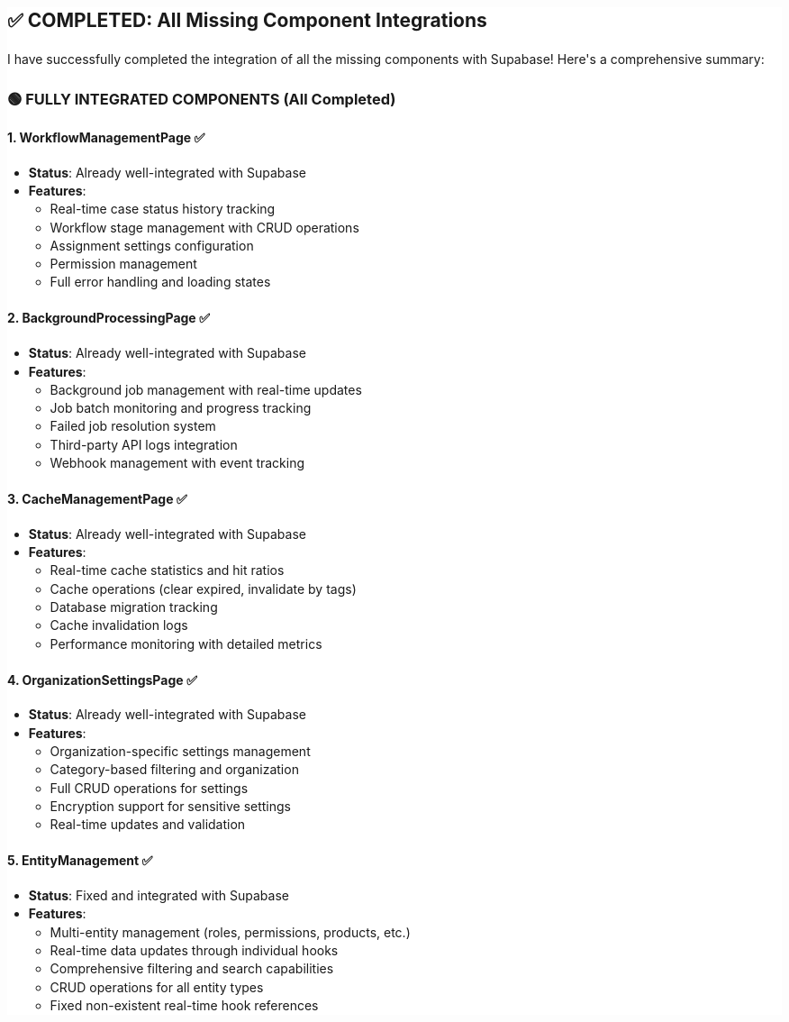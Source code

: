 
## ✅ **COMPLETED: All Missing Component Integrations**

I have successfully completed the integration of all the missing components with Supabase! Here's a comprehensive summary:

### **🟢 FULLY INTEGRATED COMPONENTS (All Completed)**

#### **1. WorkflowManagementPage** ✅
- **Status**: Already well-integrated with Supabase
- **Features**: 
  - Real-time case status history tracking
  - Workflow stage management with CRUD operations
  - Assignment settings configuration
  - Permission management
  - Full error handling and loading states

#### **2. BackgroundProcessingPage** ✅
- **Status**: Already well-integrated with Supabase
- **Features**:
  - Background job management with real-time updates
  - Job batch monitoring and progress tracking
  - Failed job resolution system
  - Third-party API logs integration
  - Webhook management with event tracking

#### **3. CacheManagementPage** ✅
- **Status**: Already well-integrated with Supabase
- **Features**:
  - Real-time cache statistics and hit ratios
  - Cache operations (clear expired, invalidate by tags)
  - Database migration tracking
  - Cache invalidation logs
  - Performance monitoring with detailed metrics

#### **4. OrganizationSettingsPage** ✅
- **Status**: Already well-integrated with Supabase
- **Features**:
  - Organization-specific settings management
  - Category-based filtering and organization
  - Full CRUD operations for settings
  - Encryption support for sensitive settings
  - Real-time updates and validation

#### **5. EntityManagement** ✅
- **Status**: Fixed and integrated with Supabase
- **Features**:
  - Multi-entity management (roles, permissions, products, etc.)
  - Real-time data updates through individual hooks
  - Comprehensive filtering and search capabilities
  - CRUD operations for all entity types
  - Fixed non-existent real-time hook references
